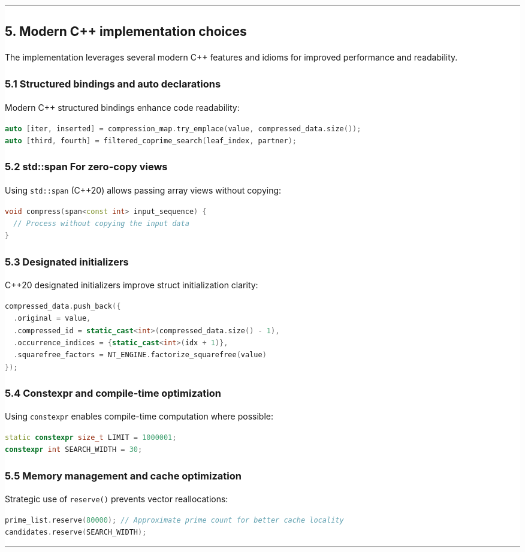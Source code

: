 
---

## 5. Modern C++ implementation choices

The implementation leverages several modern C++ features and idioms for improved performance and readability.

### 5.1 Structured bindings and auto declarations

Modern C++ structured bindings enhance code readability:

```cpp
auto [iter, inserted] = compression_map.try_emplace(value, compressed_data.size());
auto [third, fourth] = filtered_coprime_search(leaf_index, partner);
```

### 5.2 std::span For zero-copy views

Using `std::span` (C++20) allows passing array views without copying:

```cpp
void compress(span<const int> input_sequence) {
  // Process without copying the input data
}
```

### 5.3 Designated initializers

C++20 designated initializers improve struct initialization clarity:

```cpp
compressed_data.push_back({
  .original = value,
  .compressed_id = static_cast<int>(compressed_data.size() - 1),
  .occurrence_indices = {static_cast<int>(idx + 1)},
  .squarefree_factors = NT_ENGINE.factorize_squarefree(value)
});
```

### 5.4 Constexpr and compile-time optimization

Using `constexpr` enables compile-time computation where possible:

```cpp
static constexpr size_t LIMIT = 1000001;
constexpr int SEARCH_WIDTH = 30;
```

### 5.5 Memory management and cache optimization

Strategic use of `reserve()` prevents vector reallocations:

```cpp
prime_list.reserve(80000); // Approximate prime count for better cache locality
candidates.reserve(SEARCH_WIDTH);
```

---